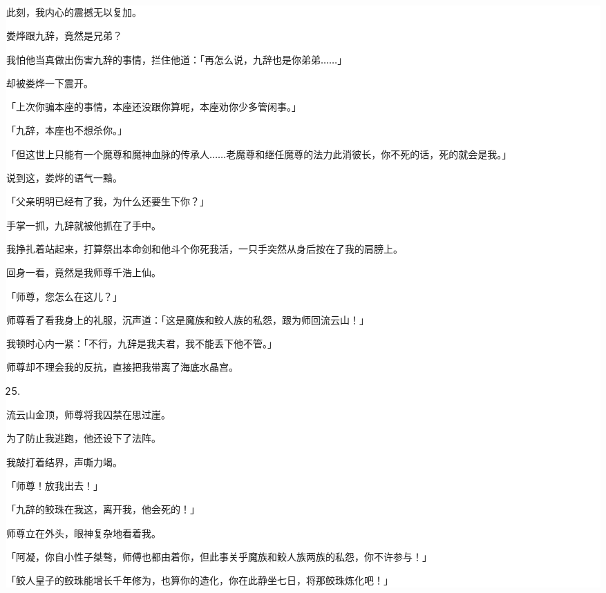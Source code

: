 此刻，我内心的震撼无以复加。


娄烨跟九辞，竟然是兄弟？


我怕他当真做出伤害九辞的事情，拦住他道：「再怎么说，九辞也是你弟弟……」


却被娄烨一下震开。


「上次你骗本座的事情，本座还没跟你算呢，本座劝你少多管闲事。」


「九辞，本座也不想杀你。」


「但这世上只能有一个魔尊和魔神血脉的传承人……老魔尊和继任魔尊的法力此消彼长，你不死的话，死的就会是我。」


说到这，娄烨的语气一黯。


「父亲明明已经有了我，为什么还要生下你？」


手掌一抓，九辞就被他抓在了手中。


我挣扎着站起来，打算祭出本命剑和他斗个你死我活，一只手突然从身后按在了我的肩膀上。


回身一看，竟然是我师尊千浩上仙。


「师尊，您怎么在这儿？」


师尊看了看我身上的礼服，沉声道：「这是魔族和鲛人族的私怨，跟为师回流云山！」


我顿时心内一紧：「不行，九辞是我夫君，我不能丢下他不管。」


师尊却不理会我的反抗，直接把我带离了海底水晶宫。


25.


流云山金顶，师尊将我囚禁在思过崖。


为了防止我逃跑，他还设下了法阵。


我敲打着结界，声嘶力竭。


「师尊！放我出去！」


「九辞的鲛珠在我这，离开我，他会死的！」


师尊立在外头，眼神复杂地看着我。


「阿凝，你自小性子桀骜，师傅也都由着你，但此事关乎魔族和鲛人族两族的私怨，你不许参与！」


「鲛人皇子的鲛珠能增长千年修为，也算你的造化，你在此静坐七日，将那鲛珠炼化吧！」
